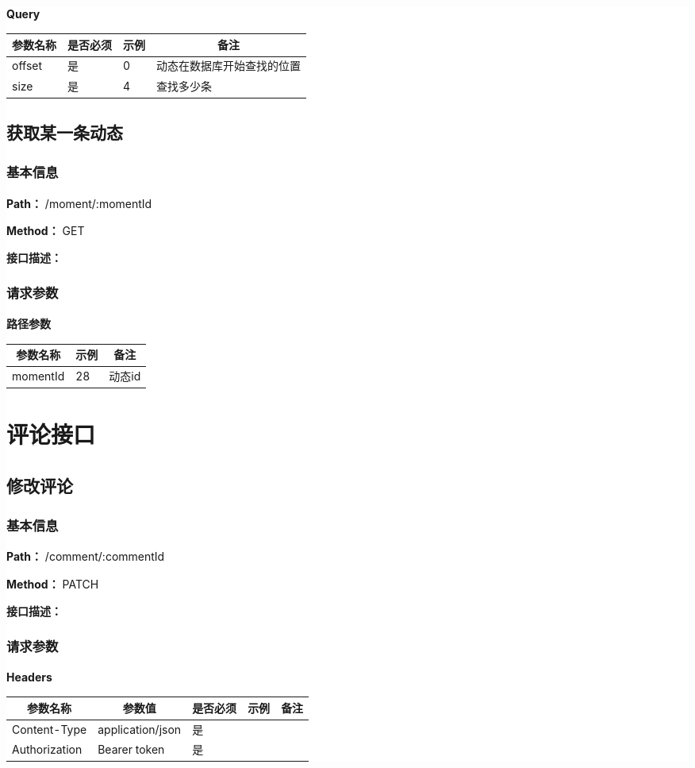 **Query**

| 参数名称 | 是否必须 | 示例 | 备注                       |
| -------- | -------- | ---- | -------------------------- |
| offset   | 是       | 0    | 动态在数据库开始查找的位置 |
| size     | 是       | 4    | 查找多少条                 |

## 获取某一条动态

<a id=获取某一条动态> </a>

### 基本信息

**Path：** /moment/:momentId

**Method：** GET

**接口描述：**


### 请求参数

**路径参数**

| 参数名称 | 示例 | 备注   |
| -------- | ---- | ------ |
| momentId | 28   | 动态id |

# 评论接口

## 修改评论

<a id=修改评论> </a>

### 基本信息

**Path：** /comment/:commentId

**Method：** PATCH

**接口描述：**


### 请求参数

**Headers**

| 参数名称      | 参数值           | 是否必须 | 示例 | 备注 |
| ------------- | ---------------- | -------- | ---- | ---- |
| Content-Type  | application/json | 是       |      |      |
| Authorization | Bearer token     | 是       |      |      |
